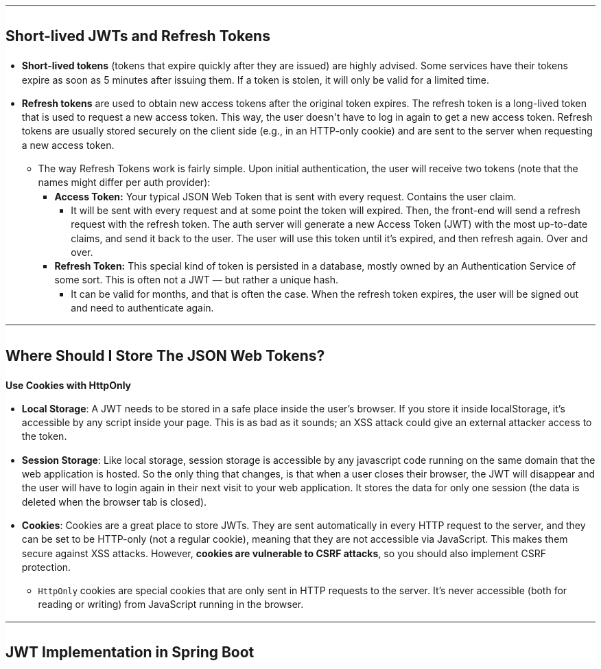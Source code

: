 -----------------------------------

## Short-lived JWTs and Refresh Tokens

- **Short-lived tokens** (tokens that expire quickly after they are issued) are highly advised. Some services have their tokens expire as soon as 5 minutes after issuing them. If a token is stolen, it will only be valid for a limited time. 

- **Refresh tokens** are used to obtain new access tokens after the original token expires. The refresh token is a long-lived token that is used to request a new access token. This way, the user doesn't have to log in again to get a new access token. Refresh tokens are usually stored securely on the client side (e.g., in an HTTP-only cookie) and are sent to the server when requesting a new access token.
    - The way Refresh Tokens work is fairly simple. Upon initial authentication, the user will receive two tokens (note that the names might differ per auth provider):
        - **Access Token:** Your typical JSON Web Token that is sent with every request. Contains the user claim.
            - It will be sent with every request and at some point the token will expired. Then, the front-end will send a refresh request with the refresh token. The auth server will generate a new Access Token (JWT) with the most up-to-date claims, and send it back to the user. The user will use this token until it’s expired, and then refresh again. Over and over.
        - **Refresh Token:** This special kind of token is persisted in a database, mostly owned by an Authentication Service of some sort. This is often not a JWT — but rather a unique hash.
            - It can be valid for months, and that is often the case. When the refresh token expires, the user will be signed out and need to authenticate again. 

-----------------------------------

## Where Should I Store The JSON Web Tokens?

**Use Cookies with HttpOnly**

- **Local Storage**: A JWT needs to be stored in a safe place inside the user’s browser. If you store it inside localStorage, it’s accessible by any script inside your page. This is as bad as it sounds; an XSS attack could give an external attacker access to the token.

- **Session Storage**: Like local storage, session storage is accessible by any javascript code running on the same domain that the web application is hosted. So the only thing that changes, is that when a user closes their browser, the JWT will disappear and the user will have to login again in their next visit to your web application. It stores the data for only one session (the data is deleted when the browser tab is closed).

- **Cookies**: Cookies are a great place to store JWTs. They are sent automatically in every HTTP request to the server, and they can be set to be HTTP-only (not a regular cookie), meaning that they are not accessible via JavaScript. This makes them secure against XSS attacks. However, **cookies are vulnerable to CSRF attacks**, so you should also implement CSRF protection.

    - `HttpOnly` cookies are special cookies that are only sent in HTTP requests to the server. It’s never accessible (both for reading or writing) from JavaScript running in the browser.

-----------------------------------

## JWT Implementation in Spring Boot

